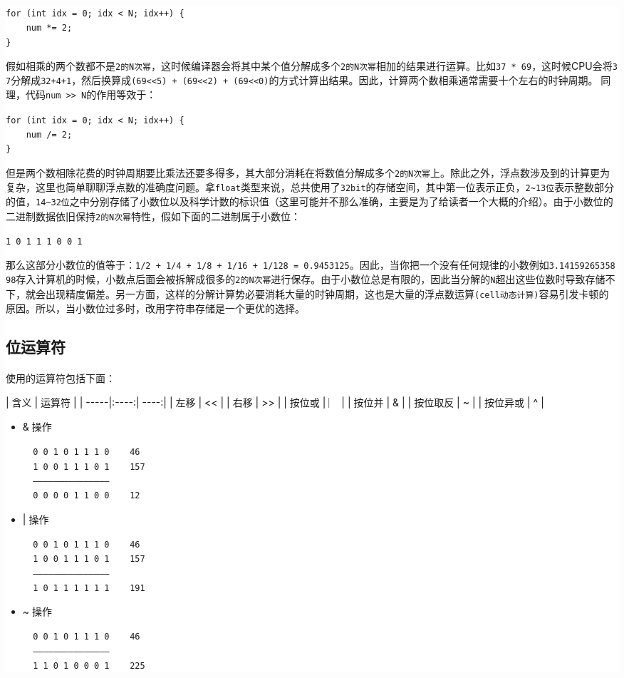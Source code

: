     for (int idx = 0; idx < N; idx++) {
        num *= 2;
    }
    
假如相乘的两个数都不是`2的N次幂`，这时候编译器会将其中某个值分解成多个`2的N次幂`相加的结果进行运算。比如`37 * 69`，这时候CPU会将`37`分解成`32+4+1`，然后换算成`(69<<5) + (69<<2) + (69<<0)`的方式计算出结果。因此，计算两个数相乘通常需要十个左右的时钟周期。 同理，代码`num >> N`的作用等效于：

    for (int idx = 0; idx < N; idx++) {
        num /= 2;
    }
    
但是两个数相除花费的时钟周期要比乘法还要多得多，其大部分消耗在将数值分解成多个`2的N次幂`上。除此之外，浮点数涉及到的计算更为复杂，这里也简单聊聊浮点数的准确度问题。拿`float`类型来说，总共使用了`32bit`的存储空间，其中第一位表示正负，`2~13位`表示整数部分的值，`14~32位`之中分别存储了小数位以及科学计数的标识值（这里可能并不那么准确，主要是为了给读者一个大概的介绍）。由于小数位的二进制数据依旧保持`2的N次幂`特性，假如下面的二进制属于小数位：

    1 0 1 1 1 0 0 1
    
那么这部分小数位的值等于：`1/2 + 1/4 + 1/8 + 1/16 + 1/128 = 0.9453125`。因此，当你把一个没有任何规律的小数例如`3.1415926535898`存入计算机的时候，小数点后面会被拆解成很多的`2的N次幂`进行保存。由于小数位总是有限的，因此当分解的`N`超出这些位数时导致存储不下，就会出现精度偏差。另一方面，这样的分解计算势必要消耗大量的时钟周期，这也是大量的浮点数运算`(cell动态计算)`容易引发卡顿的原因。所以，当小数位过多时，改用字符串存储是一个更优的选择。

位运算符
----
使用的运算符包括下面：

| 含义 | 运算符 |
| -----|:----:| ----:|
| 左移    | <<    |
| 右移    | >>    |
| 按位或    | ︳    |
| 按位并    | &    |
| 按位取反    | ~    |
| 按位异或    | ^    |

- & 操作

		0 0 1 0 1 1 1 0    46
		1 0 0 1 1 1 0 1    157
		———————————————
		0 0 0 0 1 1 0 0    12

- | 操作

		0 0 1 0 1 1 1 0    46
		1 0 0 1 1 1 0 1    157
		———————————————
		1 0 1 1 1 1 1 1    191

- ~ 操作

		0 0 1 0 1 1 1 0    46
		———————————————
		1 1 0 1 0 0 0 1    225
